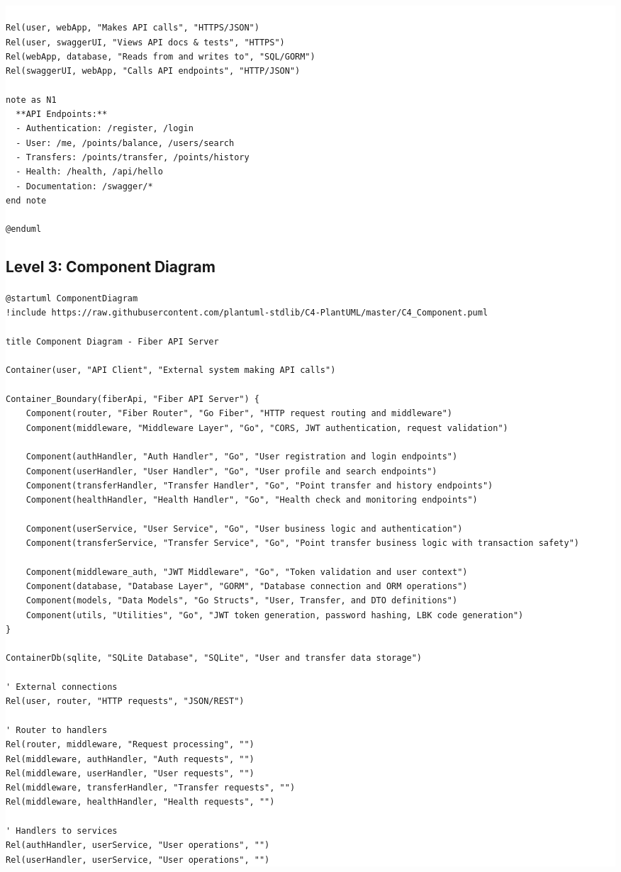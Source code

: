 ```plantuml

Rel(user, webApp, "Makes API calls", "HTTPS/JSON")
Rel(user, swaggerUI, "Views API docs & tests", "HTTPS")
Rel(webApp, database, "Reads from and writes to", "SQL/GORM")
Rel(swaggerUI, webApp, "Calls API endpoints", "HTTP/JSON")

note as N1
  **API Endpoints:**
  - Authentication: /register, /login
  - User: /me, /points/balance, /users/search
  - Transfers: /points/transfer, /points/history
  - Health: /health, /api/hello
  - Documentation: /swagger/*
end note

@enduml
```

## Level 3: Component Diagram

```plantuml
@startuml ComponentDiagram
!include https://raw.githubusercontent.com/plantuml-stdlib/C4-PlantUML/master/C4_Component.puml

title Component Diagram - Fiber API Server

Container(user, "API Client", "External system making API calls")

Container_Boundary(fiberApi, "Fiber API Server") {
    Component(router, "Fiber Router", "Go Fiber", "HTTP request routing and middleware")
    Component(middleware, "Middleware Layer", "Go", "CORS, JWT authentication, request validation")
    
    Component(authHandler, "Auth Handler", "Go", "User registration and login endpoints")
    Component(userHandler, "User Handler", "Go", "User profile and search endpoints")
    Component(transferHandler, "Transfer Handler", "Go", "Point transfer and history endpoints")
    Component(healthHandler, "Health Handler", "Go", "Health check and monitoring endpoints")
    
    Component(userService, "User Service", "Go", "User business logic and authentication")
    Component(transferService, "Transfer Service", "Go", "Point transfer business logic with transaction safety")
    
    Component(middleware_auth, "JWT Middleware", "Go", "Token validation and user context")
    Component(database, "Database Layer", "GORM", "Database connection and ORM operations")
    Component(models, "Data Models", "Go Structs", "User, Transfer, and DTO definitions")
    Component(utils, "Utilities", "Go", "JWT token generation, password hashing, LBK code generation")
}

ContainerDb(sqlite, "SQLite Database", "SQLite", "User and transfer data storage")

' External connections
Rel(user, router, "HTTP requests", "JSON/REST")

' Router to handlers
Rel(router, middleware, "Request processing", "")
Rel(middleware, authHandler, "Auth requests", "")
Rel(middleware, userHandler, "User requests", "")
Rel(middleware, transferHandler, "Transfer requests", "")
Rel(middleware, healthHandler, "Health requests", "")

' Handlers to services
Rel(authHandler, userService, "User operations", "")
Rel(userHandler, userService, "User operations", "")
```